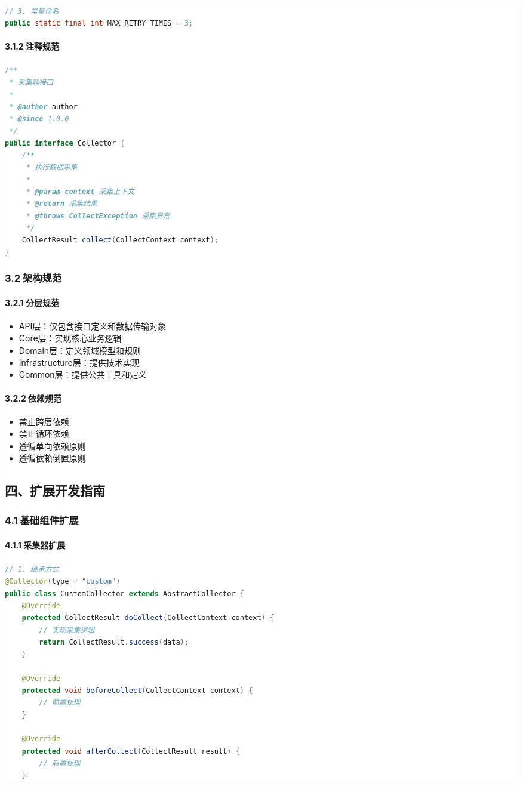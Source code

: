 ```java
// 3. 常量命名
public static final int MAX_RETRY_TIMES = 3;
```

#### 3.1.2 注释规范
```java
/**
 * 采集器接口
 * 
 * @author author
 * @since 1.0.0
 */
public interface Collector {
    /**
     * 执行数据采集
     *
     * @param context 采集上下文
     * @return 采集结果
     * @throws CollectException 采集异常
     */
    CollectResult collect(CollectContext context);
}
```

### 3.2 架构规范

#### 3.2.1 分层规范
- API层：仅包含接口定义和数据传输对象
- Core层：实现核心业务逻辑
- Domain层：定义领域模型和规则
- Infrastructure层：提供技术实现
- Common层：提供公共工具和定义

#### 3.2.2 依赖规范
- 禁止跨层依赖
- 禁止循环依赖
- 遵循单向依赖原则
- 遵循依赖倒置原则

## 四、扩展开发指南

### 4.1 基础组件扩展

#### 4.1.1 采集器扩展
```java
// 1. 继承方式
@Collector(type = "custom")
public class CustomCollector extends AbstractCollector {
    @Override
    protected CollectResult doCollect(CollectContext context) {
        // 实现采集逻辑
        return CollectResult.success(data);
    }
    
    @Override
    protected void beforeCollect(CollectContext context) {
        // 前置处理
    }
    
    @Override
    protected void afterCollect(CollectResult result) {
        // 后置处理
    }
```